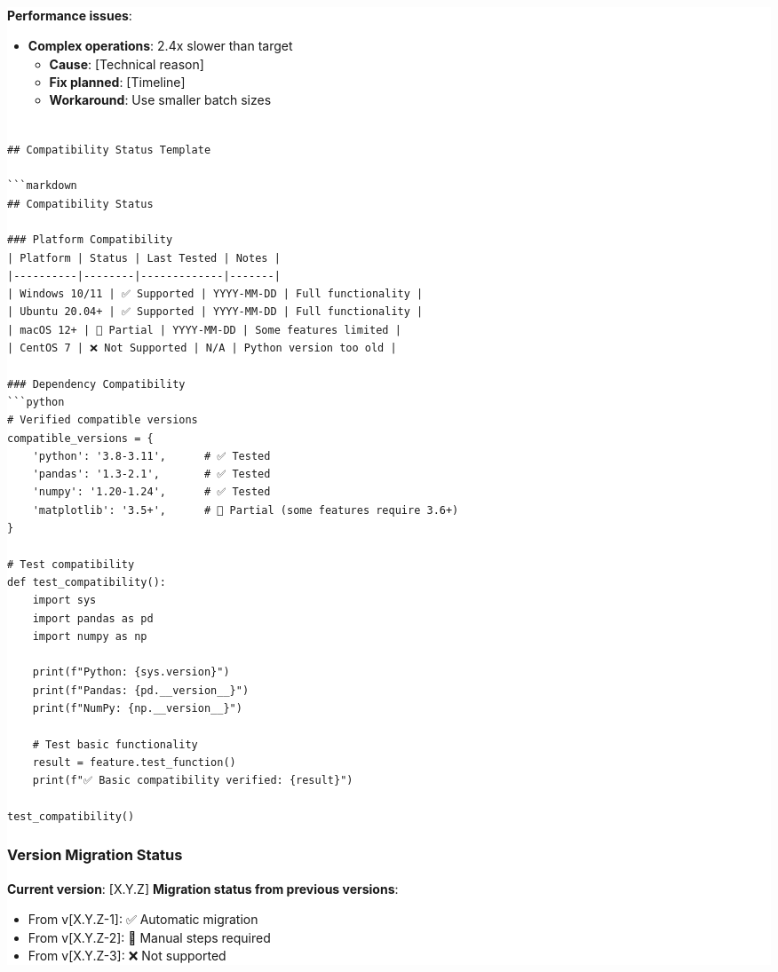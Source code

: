 **Performance issues**:
- **Complex operations**: 2.4x slower than target
  - **Cause**: [Technical reason]
  - **Fix planned**: [Timeline]
  - **Workaround**: Use smaller batch sizes
```

## Compatibility Status Template

```markdown
## Compatibility Status

### Platform Compatibility
| Platform | Status | Last Tested | Notes |
|----------|--------|-------------|-------|
| Windows 10/11 | ✅ Supported | YYYY-MM-DD | Full functionality |
| Ubuntu 20.04+ | ✅ Supported | YYYY-MM-DD | Full functionality |
| macOS 12+ | 🚧 Partial | YYYY-MM-DD | Some features limited |
| CentOS 7 | ❌ Not Supported | N/A | Python version too old |

### Dependency Compatibility
```python
# Verified compatible versions
compatible_versions = {
    'python': '3.8-3.11',      # ✅ Tested
    'pandas': '1.3-2.1',       # ✅ Tested  
    'numpy': '1.20-1.24',      # ✅ Tested
    'matplotlib': '3.5+',      # 🚧 Partial (some features require 3.6+)
}

# Test compatibility
def test_compatibility():
    import sys
    import pandas as pd
    import numpy as np
    
    print(f"Python: {sys.version}")
    print(f"Pandas: {pd.__version__}")
    print(f"NumPy: {np.__version__}")
    
    # Test basic functionality
    result = feature.test_function()
    print(f"✅ Basic compatibility verified: {result}")

test_compatibility()
```

### Version Migration Status
**Current version**: [X.Y.Z]
**Migration status from previous versions**:
- From v[X.Y.Z-1]: ✅ Automatic migration
- From v[X.Y.Z-2]: 🚧 Manual steps required
- From v[X.Y.Z-3]: ❌ Not supported

